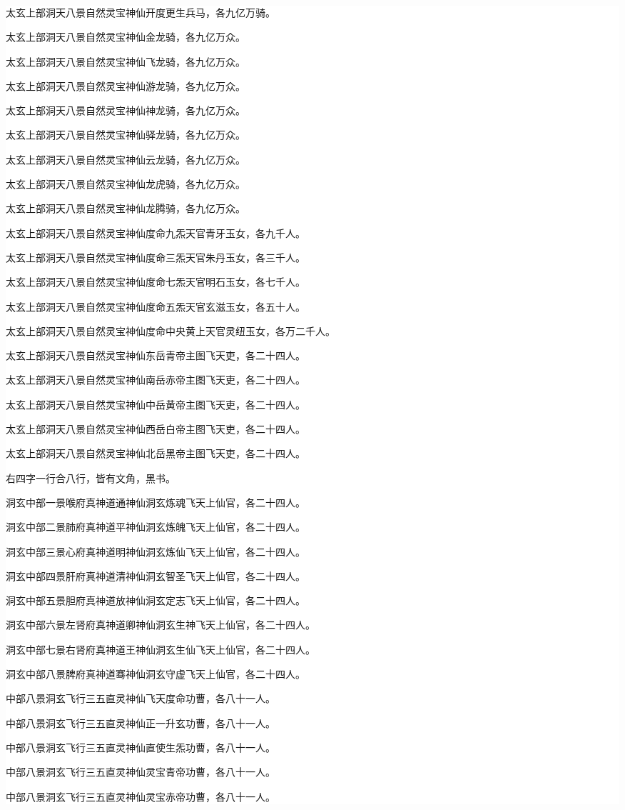 太玄上部洞天八景自然灵宝神仙开度更生兵马，各九亿万骑。

太玄上部洞天八景自然灵宝神仙金龙骑，各九亿万众。

太玄上部洞天八景自然灵宝神仙飞龙骑，各九亿万众。

太玄上部洞天八景自然灵宝神仙游龙骑，各九亿万众。

太玄上部洞天八景自然灵宝神仙神龙骑，各九亿万众。

太玄上部洞天八景自然灵宝神仙驿龙骑，各九亿万众。

太玄上部洞天八景自然灵宝神仙云龙骑，各九亿万众。

太玄上部洞天八景自然灵宝神仙龙虎骑，各九亿万众。

太玄上部洞天八景自然灵宝神仙龙腾骑，各九亿万众。

太玄上部洞天八景自然灵宝神仙度命九炁天官青牙玉女，各九千人。

太玄上部洞天八景自然灵宝神仙度命三炁天官朱丹玉女，各三千人。

太玄上部洞天八景自然灵宝神仙度命七炁天官明石玉女，各七千人。

太玄上部洞天八景自然灵宝神仙度命五炁天官玄滋玉女，各五十人。

太玄上部洞天八景自然灵宝神仙度命中央黄上天官灵纽玉女，各万二千人。

太玄上部洞天八景自然灵宝神仙东岳青帝主图飞天吏，各二十四人。

太玄上部洞天八景自然灵宝神仙南岳赤帝主图飞天吏，各二十四人。

太玄上部洞天八景自然灵宝神仙中岳黄帝主图飞天吏，各二十四人。

太玄上部洞天八景自然灵宝神仙西岳白帝主图飞天吏，各二十四人。

太玄上部洞天八景自然灵宝神仙北岳黑帝主图飞天吏，各二十四人。

右四字一行合八行，皆有文角，黑书。

洞玄中部一景喉府真神道通神仙洞玄炼魂飞天上仙官，各二十四人。

洞玄中部二景肺府真神道平神仙洞玄炼魄飞天上仙官，各二十四人。

洞玄中部三景心府真神道明神仙洞玄炼仙飞天上仙官，各二十四人。

洞玄中部四景肝府真神道清神仙洞玄智圣飞天上仙官，各二十四人。

洞玄中部五景胆府真神道放神仙洞玄定志飞天上仙官，各二十四人。

洞玄中部六景左肾府真神道卿神仙洞玄生神飞天上仙官，各二十四人。

洞玄中部七景右肾府真神道王神仙洞玄生仙飞天上仙官，各二十四人。

洞玄中部八景脾府真神道骞神仙洞玄守虚飞天上仙官，各二十四人。

中部八景洞玄飞行三五直灵神仙飞天度命功曹，各八十一人。

中部八景洞玄飞行三五直灵神仙正一升玄功曹，各八十一人。

中部八景洞玄飞行三五直灵神仙直使生炁功曹，各八十一人。

中部八景洞玄飞行三五直灵神仙灵宝青帝功曹，各八十一人。

中部八景洞玄飞行三五直灵神仙灵宝赤帝功曹，各八十一人。
